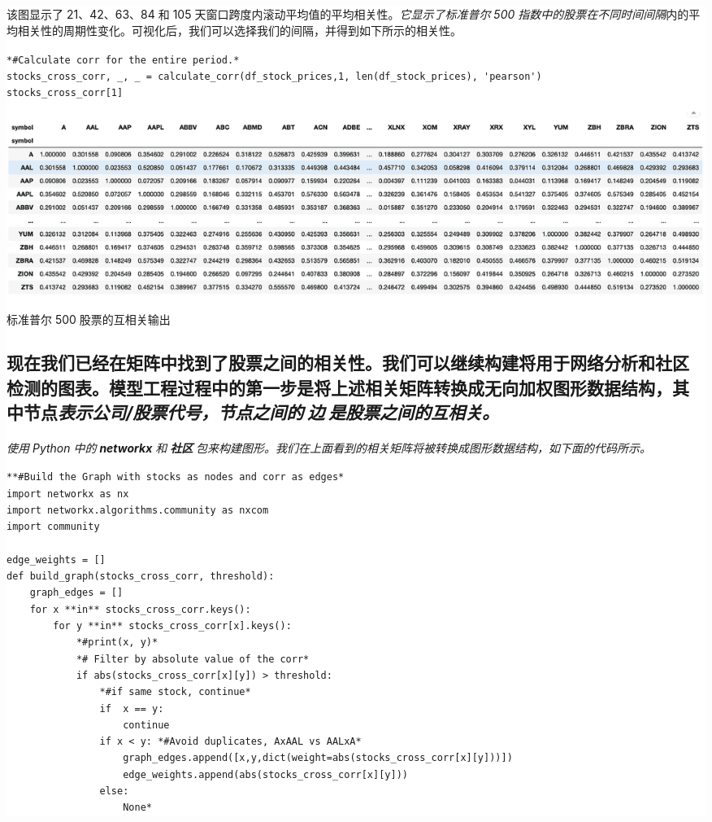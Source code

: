 该图显示了 21、42、63、84 和 105 天窗口跨度内滚动平均值的平均相关性。*它显示了标准普尔 500 指数中的股票在不同时间间隔*内的平均相关性的周期性变化。可视化后，我们可以选择我们的间隔，并得到如下所示的相关性。

```
*#Calculate corr for the entire period.*
stocks_cross_corr, _, _ = calculate_corr(df_stock_prices,1, len(df_stock_prices), 'pearson')
stocks_cross_corr[1]
```

![](img/52a82f8af28be58d8d66c45a7b6baaf1.png)

标准普尔 500 股票的互相关输出

## 现在我们已经在矩阵中找到了股票之间的相关性。我们可以继续构建将用于网络分析和社区检测的图表。模型工程过程中的第一步是将上述相关矩阵转换成无向加权图形数据结构，其中节点*表示公司/股票代号，节点之间的 ***边*** 是股票之间的互相关。*

*使用 Python 中的 ***networkx*** 和 ***社区*** 包来构建图形。我们在上面看到的相关矩阵将被转换成图形数据结构，如下面的代码所示。*

```
**#Build the Graph with stocks as nodes and corr as edges*
import networkx as nx
import networkx.algorithms.community as nxcom
import community

edge_weights = []
def build_graph(stocks_cross_corr, threshold):
    graph_edges = []
    for x **in** stocks_cross_corr.keys():
        for y **in** stocks_cross_corr[x].keys():
            *#print(x, y)* 
            *# Filter by absolute value of the corr*
            if abs(stocks_cross_corr[x][y]) > threshold:
                *#if same stock, continue*
                if  x == y:
                    continue
                if x < y: *#Avoid duplicates, AxAAL vs AALxA*
                    graph_edges.append([x,y,dict(weight=abs(stocks_cross_corr[x][y]))])
                    edge_weights.append(abs(stocks_cross_corr[x][y]))
                else:
                    None*
```
